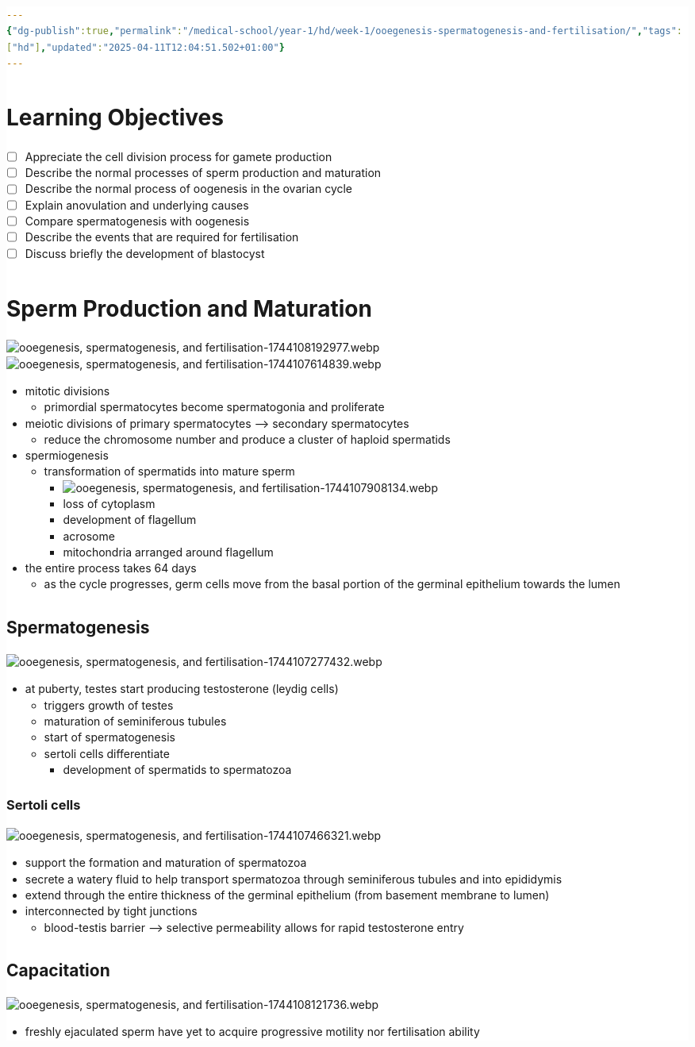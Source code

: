 ```yaml
---
{"dg-publish":true,"permalink":"/medical-school/year-1/hd/week-1/ooegenesis-spermatogenesis-and-fertilisation/","tags":["hd"],"updated":"2025-04-11T12:04:51.502+01:00"}
---
```


```table-of-contents
```
# Learning Objectives
- [ ] Appreciate the cell division process for gamete production
- [ ] Describe the normal processes of sperm production and maturation
- [ ] Describe the normal process of oogenesis in the ovarian cycle
- [ ] Explain anovulation and underlying causes
- [ ] Compare spermatogenesis with oogenesis
- [ ] Describe the events that are required for fertilisation
- [ ] Discuss briefly the development of blastocyst

# Sperm Production and Maturation
![ooegenesis, spermatogenesis, and fertilisation-1744108192977.webp](/img/user/Medical%20School/Year%201/hd/week%201/attachments/ooegenesis,%20spermatogenesis,%20and%20fertilisation-1744108192977.webp)
![ooegenesis, spermatogenesis, and fertilisation-1744107614839.webp](/img/user/Medical%20School/Year%201/hd/week%201/attachments/ooegenesis,%20spermatogenesis,%20and%20fertilisation-1744107614839.webp)
- mitotic divisions
	- primordial spermatocytes become spermatogonia and proliferate
- meiotic divisions of primary spermatocytes --> secondary spermatocytes
	- reduce the chromosome number and produce a cluster of haploid spermatids
- spermiogenesis
	- transformation of spermatids into mature sperm
		- ![ooegenesis, spermatogenesis, and fertilisation-1744107908134.webp](/img/user/Medical%20School/Year%201/hd/week%201/attachments/ooegenesis,%20spermatogenesis,%20and%20fertilisation-1744107908134.webp)
		- loss of cytoplasm
		- development of flagellum
		- acrosome
		- mitochondria arranged around flagellum
- the entire process takes 64 days
	- as the cycle progresses, germ cells move from the basal portion of the germinal epithelium towards the lumen
## Spermatogenesis
![ooegenesis, spermatogenesis, and fertilisation-1744107277432.webp](/img/user/Medical%20School/Year%201/hd/week%201/attachments/ooegenesis,%20spermatogenesis,%20and%20fertilisation-1744107277432.webp)
- at puberty, testes start producing testosterone (leydig cells)
	- triggers growth of testes
	- maturation of seminiferous tubules
	- start of spermatogenesis
	- sertoli cells differentiate
		- development of spermatids to spermatozoa
### Sertoli cells
![ooegenesis, spermatogenesis, and fertilisation-1744107466321.webp](/img/user/Medical%20School/Year%201/hd/week%201/attachments/ooegenesis,%20spermatogenesis,%20and%20fertilisation-1744107466321.webp)
- support the formation and maturation of spermatozoa
- secrete a watery fluid to help transport spermatozoa through seminiferous tubules and into epididymis
- extend through the entire thickness of the germinal epithelium (from basement membrane to lumen)
- interconnected by tight junctions
	- blood-testis barrier --> selective permeability allows for rapid testosterone entry
## Capacitation
![ooegenesis, spermatogenesis, and fertilisation-1744108121736.webp](/img/user/Medical%20School/Year%201/hd/week%201/attachments/ooegenesis,%20spermatogenesis,%20and%20fertilisation-1744108121736.webp)
- freshly ejaculated sperm have yet to acquire progressive motility nor fertilisation ability